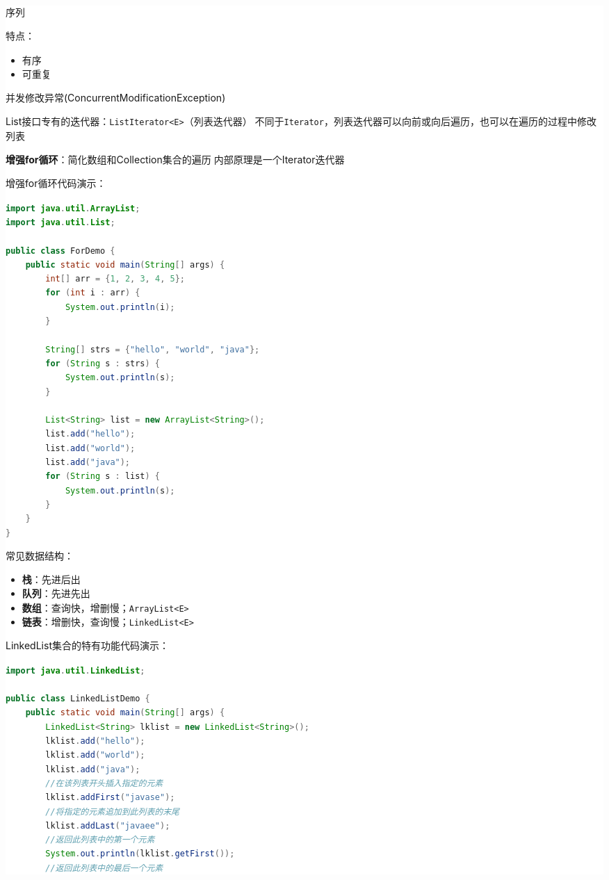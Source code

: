 序列

特点：

- 有序
- 可重复

并发修改异常(ConcurrentModificationException)

List接口专有的迭代器：`ListIterator<E>`（列表迭代器）
不同于`Iterator`，列表迭代器可以向前或向后遍历，也可以在遍历的过程中修改列表

**增强for循环**：简化数组和Collection集合的遍历
内部原理是一个Iterator迭代器

增强for循环代码演示：

```java
import java.util.ArrayList;
import java.util.List;

public class ForDemo {
    public static void main(String[] args) {
        int[] arr = {1, 2, 3, 4, 5};
        for (int i : arr) {
            System.out.println(i);
        }

        String[] strs = {"hello", "world", "java"};
        for (String s : strs) {
            System.out.println(s);
        }

        List<String> list = new ArrayList<String>();
        list.add("hello");
        list.add("world");
        list.add("java");
        for (String s : list) {
            System.out.println(s);
        }
    }
}
```

常见数据结构：

- **栈**：先进后出
- **队列**：先进先出
- **数组**：查询快，增删慢；`ArrayList<E>`
- **链表**：增删快，查询慢；`LinkedList<E>`

LinkedList集合的特有功能代码演示：

```java
import java.util.LinkedList;

public class LinkedListDemo {
    public static void main(String[] args) {
        LinkedList<String> lklist = new LinkedList<String>();
        lklist.add("hello");
        lklist.add("world");
        lklist.add("java");
        //在该列表开头插入指定的元素
        lklist.addFirst("javase");
        //将指定的元素追加到此列表的末尾
        lklist.addLast("javaee");
        //返回此列表中的第一个元素
        System.out.println(lklist.getFirst());
        //返回此列表中的最后一个元素
```